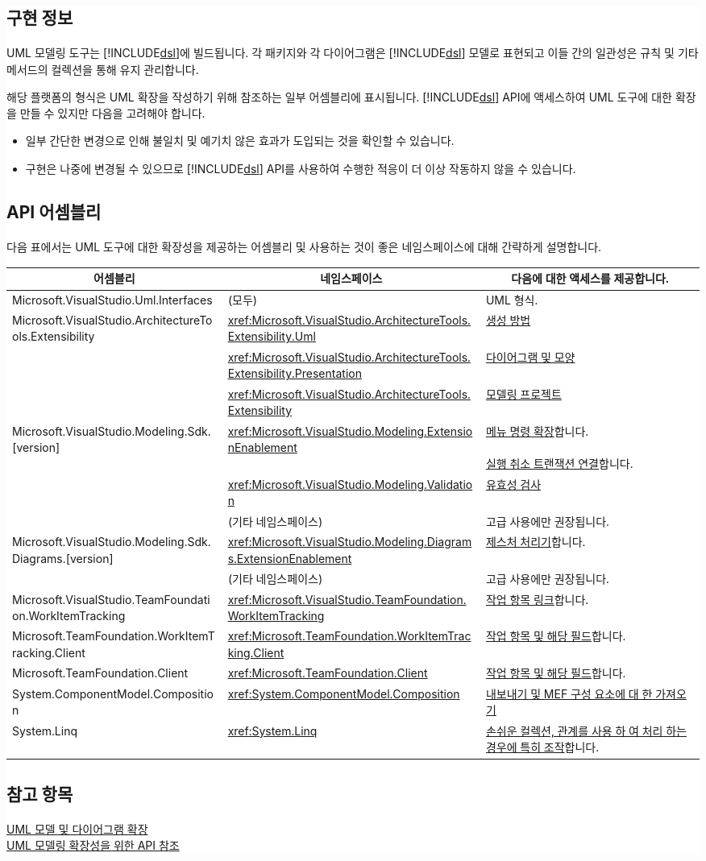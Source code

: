 ## <a name="about-the-implementation"></a>구현 정보  
 UML 모델링 도구는 [!INCLUDE[dsl](../includes/dsl-md.md)]에 빌드됩니다. 각 패키지와 각 다이어그램은 [!INCLUDE[dsl](../includes/dsl-md.md)] 모델로 표현되고 이들 간의 일관성은 규칙 및 기타 메서드의 컬렉션을 통해 유지 관리합니다.  
  
 해당 플랫폼의 형식은 UML 확장을 작성하기 위해 참조하는 일부 어셈블리에 표시됩니다. [!INCLUDE[dsl](../includes/dsl-md.md)] API에 액세스하여 UML 도구에 대한 확장을 만들 수 있지만 다음을 고려해야 합니다.  
  
-   일부 간단한 변경으로 인해 불일치 및 예기치 않은 효과가 도입되는 것을 확인할 수 있습니다.  
  
-   구현은 나중에 변경될 수 있으므로 [!INCLUDE[dsl](../includes/dsl-md.md)] API를 사용하여 수행한 적응이 더 이상 작동하지 않을 수 있습니다.  
  
## <a name="the-api-assemblies"></a>API 어셈블리  
 다음 표에서는 UML 도구에 대한 확장성을 제공하는 어셈블리 및 사용하는 것이 좋은 네임스페이스에 대해 간략하게 설명합니다.  
  
|어셈블리|네임스페이스|다음에 대한 액세스를 제공합니다.|  
|--------------|----------------|-------------------------|  
|Microsoft.VisualStudio.Uml.Interfaces|(모두)|UML 형식.|  
|Microsoft.VisualStudio.ArchitectureTools.Extensibility|<xref:Microsoft.VisualStudio.ArchitectureTools.Extensibility.Uml>|[생성 방법](../modeling/create-elements-and-relationships-in-uml-models.md)|  
||<xref:Microsoft.VisualStudio.ArchitectureTools.Extensibility.Presentation>|[다이어그램 및 모양](../modeling/display-a-uml-model-on-diagrams.md)|  
||<xref:Microsoft.VisualStudio.ArchitectureTools.Extensibility>|[모델링 프로젝트](../modeling/read-a-uml-model-in-program-code.md)|  
|Microsoft.VisualStudio.Modeling.Sdk.[version]|<xref:Microsoft.VisualStudio.Modeling.ExtensionEnablement>|[메뉴 명령 확장](../modeling/define-a-menu-command-on-a-modeling-diagram.md)합니다.<br /><br /> [실행 취소 트랜잭션 연결](../modeling/link-uml-model-updates-by-using-transactions.md)합니다.|  
||<xref:Microsoft.VisualStudio.Modeling.Validation>|[유효성 검사](../modeling/define-validation-constraints-for-uml-models.md)|  
||(기타 네임스페이스)|고급 사용에만 권장됩니다.|  
|Microsoft.VisualStudio.Modeling.Sdk.Diagrams.[version]|<xref:Microsoft.VisualStudio.Modeling.Diagrams.ExtensionEnablement>|[제스처 처리기](../modeling/define-a-gesture-handler-on-a-modeling-diagram.md)합니다.|  
||(기타 네임스페이스)|고급 사용에만 권장됩니다.|  
|Microsoft.VisualStudio.TeamFoundation.WorkItemTracking|<xref:Microsoft.VisualStudio.TeamFoundation.WorkItemTracking>|[작업 항목 링크](../modeling/define-a-work-item-link-handler.md)합니다.|  
|Microsoft.TeamFoundation.WorkItemTracking.Client|<xref:Microsoft.TeamFoundation.WorkItemTracking.Client>|[작업 항목 및 해당 필드](../modeling/define-a-work-item-link-handler.md)합니다.|  
|Microsoft.TeamFoundation.Client|<xref:Microsoft.TeamFoundation.Client>|[작업 항목 및 해당 필드](../modeling/define-a-work-item-link-handler.md)합니다.|  
|System.ComponentModel.Composition|<xref:System.ComponentModel.Composition>|[내보내기 및 MEF 구성 요소에 대 한 가져오기](../modeling/define-and-install-a-modeling-extension.md)|  
|System.Linq|<xref:System.Linq>|[손쉬운 컬렉션, 관계를 사용 하 여 처리 하는 경우에 특히 조작](../modeling/navigate-relationships-with-the-uml-api.md)합니다.|  
  
## <a name="see-also"></a>참고 항목  
 [UML 모델 및 다이어그램 확장](../modeling/extend-uml-models-and-diagrams.md)   
 [UML 모델링 확장성을 위한 API 참조](../modeling/api-reference-for-uml-modeling-extensibility.md)




